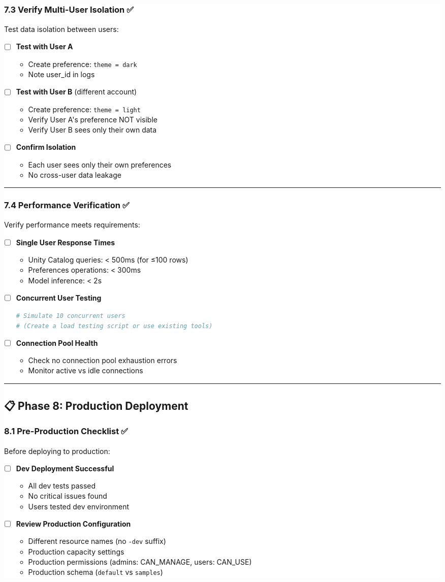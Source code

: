 
### 7.3 Verify Multi-User Isolation ✅

Test data isolation between users:

- [ ] **Test with User A**
  - Create preference: `theme = dark`
  - Note user_id in logs

- [ ] **Test with User B** (different account)
  - Create preference: `theme = light`
  - Verify User A's preference NOT visible
  - Verify User B sees only their own data

- [ ] **Confirm Isolation**
  - Each user sees only their own preferences
  - No cross-user data leakage

---

### 7.4 Performance Verification ✅

Verify performance meets requirements:

- [ ] **Single User Response Times**
  - Unity Catalog queries: < 500ms (for ≤100 rows)
  - Preferences operations: < 300ms
  - Model inference: < 2s

- [ ] **Concurrent User Testing**
  ```bash
  # Simulate 10 concurrent users
  # (Create a load testing script or use existing tools)
  ```

- [ ] **Connection Pool Health**
  - Check no connection pool exhaustion errors
  - Monitor active vs idle connections

---

## 📋 Phase 8: Production Deployment

### 8.1 Pre-Production Checklist ✅

Before deploying to production:

- [ ] **Dev Deployment Successful**
  - All dev tests passed
  - No critical issues found
  - Users tested dev environment

- [ ] **Review Production Configuration**
  - Different resource names (no `-dev` suffix)
  - Production capacity settings
  - Production permissions (admins: CAN_MANAGE, users: CAN_USE)
  - Production schema (`default` vs `samples`)
